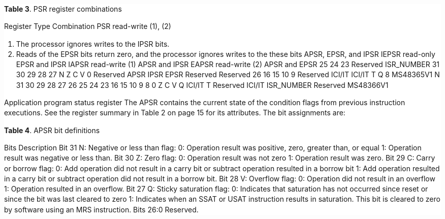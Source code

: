 **Table 3**. PSR register combinations

Register Type Combination
PSR read-write (1), (2)
1. The processor ignores writes to the IPSR bits.
2. Reads of the EPSR bits return zero, and the processor ignores writes to the these bits
APSR, EPSR, and IPSR
IEPSR read-only EPSR and IPSR
IAPSR read-write (1) APSR and IPSR
EAPSR read-write (2) APSR and EPSR
25 24 23
Reserved ISR_NUMBER
31 30 29 28 27
N Z C V
0
Reserved APSR
IPSR
EPSR Reserved Reserved
26 16 15 10 9
Reserved ICI/IT ICI/IT T
Q
8
MS48365V1
N
31 30 29 28 27 26 25 24 23 16 15 10 9 8 0
Z C V Q ICI/IT T Reserved ICI/IT ISR_NUMBER
Reserved
MS48366V1


[P17]: #P17
<a id="P17"></a>

Application program status register
The APSR contains the current state of the condition flags from previous instruction
executions. See the register summary in Table 2 on page 15 for its attributes. The bit
assignments are:


**Table 4**. APSR bit definitions

Bits Description
Bit 31 N: Negative or less than flag:
0: Operation result was positive, zero, greater than, or equal
1: Operation result was negative or less than.
Bit 30 Z: Zero flag:
0: Operation result was not zero
1: Operation result was zero.
Bit 29 C: Carry or borrow flag:
0: Add operation did not result in a carry bit or subtract operation resulted in a
borrow bit
1: Add operation resulted in a carry bit or subtract operation did not result in a
borrow bit.
Bit 28 V: Overflow flag:
0: Operation did not result in an overflow
1: Operation resulted in an overflow.
Bit 27 Q: Sticky saturation flag:
0: Indicates that saturation has not occurred since reset or since the bit was last
cleared to zero
1: Indicates when an SSAT or USAT instruction results in saturation.
This bit is cleared to zero by software using an MRS instruction.
Bits 26:0 Reserved.


[P10]: #P10
[P11]: #P11
[P12]: #P12
[P13]: #P13
[P14]: #P14
[P15]: #P15
[P16]: #P16
[P18]: #P18
[P19]: #P19
[P20]: #P20
[P21]: #P21
[P22]: #P22
[P23]: #P23
[P24]: #P24
[P25]: #P25
[P26]: #P26
[P27]: #P27
[P28]: #P28
[P29]: #P29
[P30]: #P30
[P31]: #P31
[P32]: #P32
[P33]: #P33
[P34]: #P34
[P35]: #P35
[P36]: #P36
[P37]: #P37
[P38]: #P38
[P39]: #P39
[P40]: #P40
[P41]: #P41
[P42]: #P42
[P43]: #P43
[P44]: #P44
[P45]: #P45
[P46]: #P46
[P47]: #P47
[P48]: #P48
[P49]: #P49
[P50]: #P50
[P51]: #P51
[P52]: #P52
